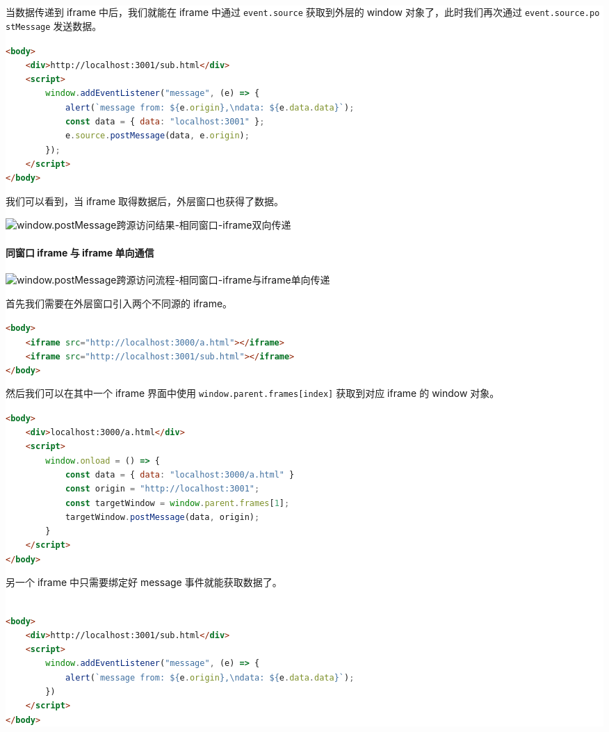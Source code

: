 当数据传递到 iframe 中后，我们就能在 iframe 中通过 `event.source` 获取到外层的 window 对象了，此时我们再次通过 `event.source.postMessage` 发送数据。

```HTML
<body>
    <div>http://localhost:3001/sub.html</div>
    <script>
        window.addEventListener("message", (e) => {
            alert(`message from: ${e.origin},\ndata: ${e.data.data}`);
            const data = { data: "localhost:3001" };
            e.source.postMessage(data, e.origin);
        });
    </script>
</body>
```

我们可以看到，当 iframe 取得数据后，外层窗口也获得了数据。

![window.postMessage跨源访问结果-相同窗口-iframe双向传递](/images/浏览器的跨源解决方案-window.postMessage跨源访问结果-相同窗口-iframe双向传递.png)

#### 同窗口 iframe 与 iframe 单向通信

![window.postMessage跨源访问流程-相同窗口-iframe与iframe单向传递](/images/浏览器的跨源解决方案-window.postMessage跨源访问流程-相同窗口-iframe与iframe单向传递.png)

首先我们需要在外层窗口引入两个不同源的 iframe。

```HTML
<body>
    <iframe src="http://localhost:3000/a.html"></iframe>
    <iframe src="http://localhost:3001/sub.html"></iframe>
</body>
```

然后我们可以在其中一个 iframe 界面中使用 `window.parent.frames[index]` 获取到对应 iframe 的 window 对象。

```HTML
<body>
    <div>localhost:3000/a.html</div>
    <script>
        window.onload = () => {
            const data = { data: "localhost:3000/a.html" }
            const origin = "http://localhost:3001";
            const targetWindow = window.parent.frames[1];
            targetWindow.postMessage(data, origin);
        }
    </script>
</body>
```

另一个 iframe 中只需要绑定好 message 事件就能获取数据了。

```HTML

<body>
    <div>http://localhost:3001/sub.html</div>
    <script>
        window.addEventListener("message", (e) => {
            alert(`message from: ${e.origin},\ndata: ${e.data.data}`);
        })
    </script>
</body>
```
